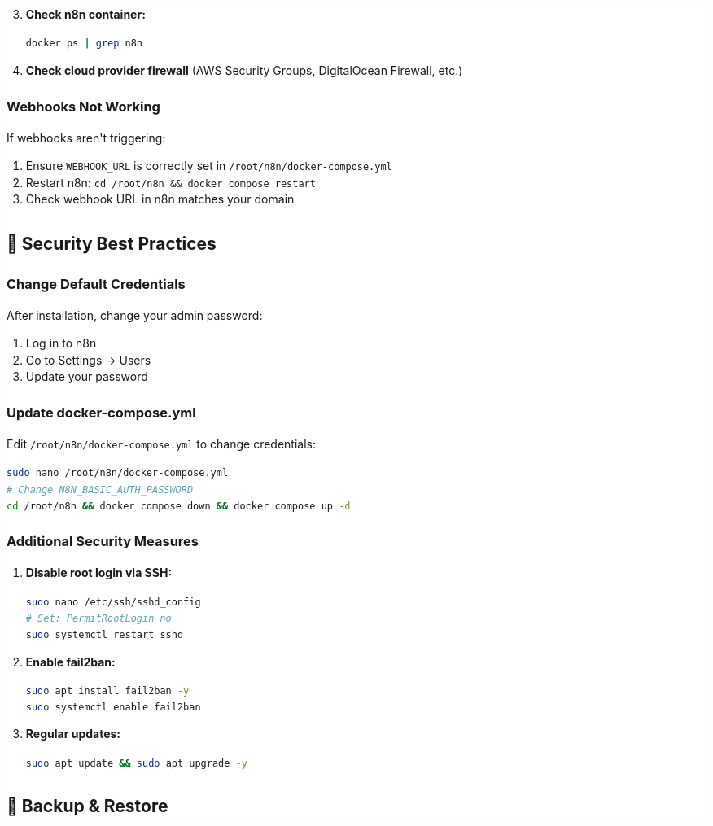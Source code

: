 3. **Check n8n container:**
   ```bash
   docker ps | grep n8n
   ```

4. **Check cloud provider firewall** (AWS Security Groups, DigitalOcean Firewall, etc.)

### Webhooks Not Working

If webhooks aren't triggering:

1. Ensure `WEBHOOK_URL` is correctly set in `/root/n8n/docker-compose.yml`
2. Restart n8n: `cd /root/n8n && docker compose restart`
3. Check webhook URL in n8n matches your domain

## 🔐 Security Best Practices

### Change Default Credentials

After installation, change your admin password:

1. Log in to n8n
2. Go to Settings → Users
3. Update your password

### Update docker-compose.yml

Edit `/root/n8n/docker-compose.yml` to change credentials:
```bash
sudo nano /root/n8n/docker-compose.yml
# Change N8N_BASIC_AUTH_PASSWORD
cd /root/n8n && docker compose down && docker compose up -d
```

### Additional Security Measures

1. **Disable root login via SSH:**
   ```bash
   sudo nano /etc/ssh/sshd_config
   # Set: PermitRootLogin no
   sudo systemctl restart sshd
   ```

2. **Enable fail2ban:**
   ```bash
   sudo apt install fail2ban -y
   sudo systemctl enable fail2ban
   ```

3. **Regular updates:**
   ```bash
   sudo apt update && sudo apt upgrade -y
   ```

## 💾 Backup & Restore
